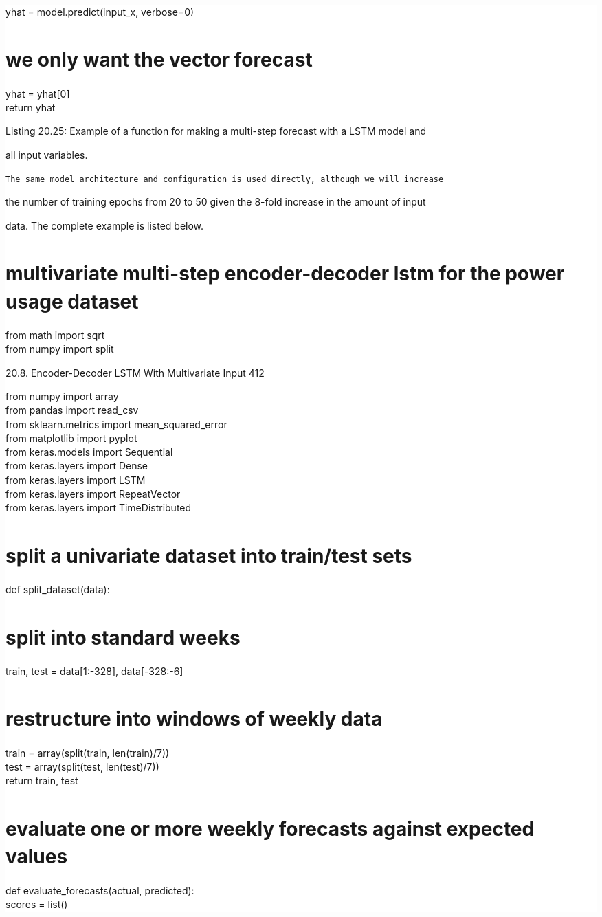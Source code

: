 yhat = model.predict(input\_x, verbose=0)

we only want the vector forecast
================================

yhat = yhat[0]\
 return yhat

Listing 20.25: Example of a function for making a multi-step forecast
with a LSTM model and

all input variables.

    The same model architecture and configuration is used directly, although we will increase

the number of training epochs from 20 to 50 given the 8-fold increase in
the amount of input

data. The complete example is listed below.

multivariate multi-step encoder-decoder lstm for the power usage dataset
========================================================================

from math import sqrt\
 from numpy import split

20.8. Encoder-Decoder LSTM With Multivariate Input 412

from numpy import array\
 from pandas import read\_csv\
 from sklearn.metrics import mean\_squared\_error\
 from matplotlib import pyplot\
 from keras.models import Sequential\
 from keras.layers import Dense\
 from keras.layers import LSTM\
 from keras.layers import RepeatVector\
 from keras.layers import TimeDistributed

split a univariate dataset into train/test sets
===============================================

def split\_dataset(data):

split into standard weeks
=========================

train, test = data[1:-328], data[-328:-6]

restructure into windows of weekly data
=======================================

train = array(split(train, len(train)/7))\
 test = array(split(test, len(test)/7))\
 return train, test

evaluate one or more weekly forecasts against expected values
=============================================================

def evaluate\_forecasts(actual, predicted):\
 scores = list()
